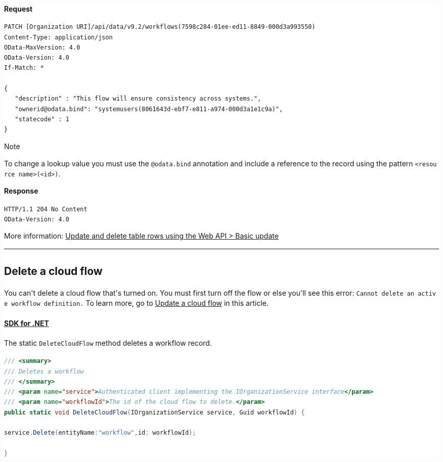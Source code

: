 **Request**

```http
PATCH [Organization URI]/api/data/v9.2/workflows(7598c284-01ee-ed11-8849-000d3a993550)
Content-Type: application/json
OData-MaxVersion: 4.0  
OData-Version: 4.0
If-Match: * 

{
   "description" : "This flow will ensure consistency across systems.",
   "ownerid@odata.bind": "systemusers(8061643d-ebf7-e811-a974-000d3a1e1c9a)",
   "statecode" : 1
}
```

> [!NOTE]
> To change a lookup value you must use the `@odata.bind` annotation and include a reference to the record using the pattern `<resource name>(<id>)`.

**Response**

```http
HTTP/1.1 204 No Content
OData-Version: 4.0
```

More information: [Update and delete table rows using the Web API > Basic update](/power-apps/developer/data-platform/webapi/update-delete-entities-using-web-api#basic-update)

---

## Delete a cloud flow

You can't delete a cloud flow that's turned on. You must first turn off the flow or else you'll see this error: `Cannot delete an active workflow definition.` To learn more, go to [Update a cloud flow](#update-a-cloud-flow) in this article.


#### [SDK for .NET](#tab/sdk)

The static `DeleteCloudFlow` method deletes a workflow record.

```csharp
/// <summary>
/// Deletes a workflow
/// </summary>
/// <param name="service">Authenticated client implementing the IOrganizationService interface</param>
/// <param name="workflowId">The id of the cloud flow to delete.</param>
public static void DeleteCloudFlow(IOrganizationService service, Guid workflowId) { 

service.Delete(entityName:"workflow",id: workflowId);

}
```
